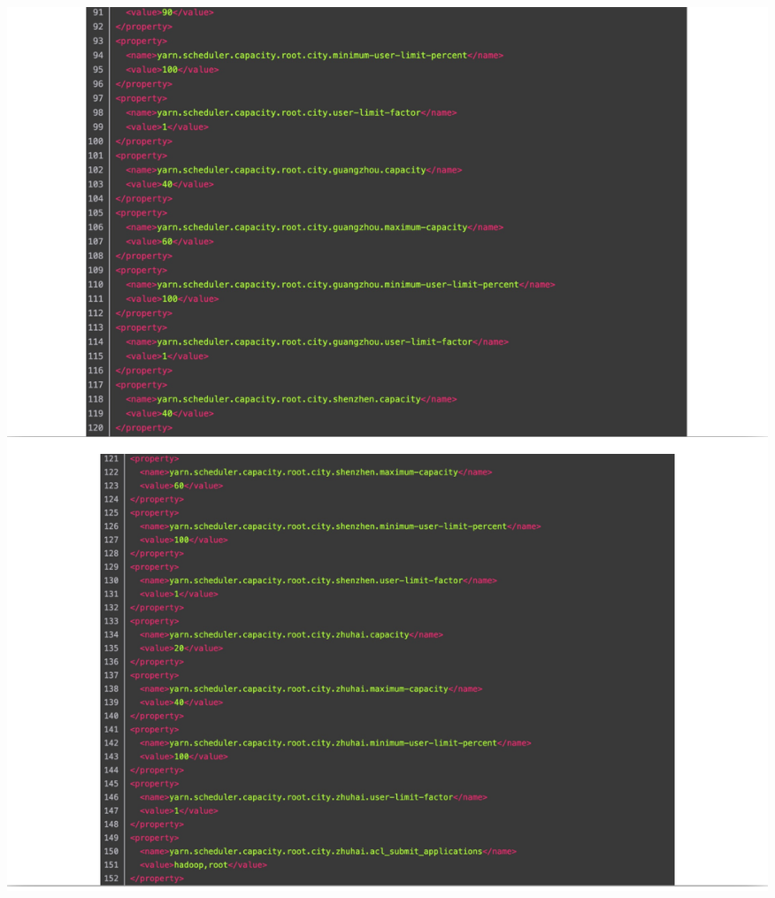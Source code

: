 ![089.parameter5](01Modulepics/089.parameter5.png)

![090.parameter6](01Modulepics/090.parameter6.png)
